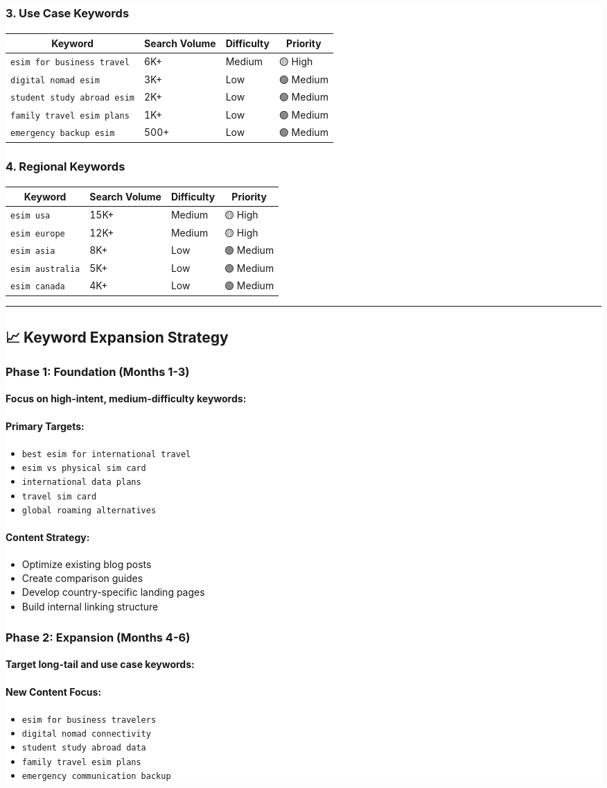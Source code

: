 ### **3. Use Case Keywords**
| Keyword | Search Volume | Difficulty | Priority |
|---------|---------------|------------|----------|
| `esim for business travel` | 6K+ | Medium | 🟡 High |
| `digital nomad esim` | 3K+ | Low | 🟢 Medium |
| `student study abroad esim` | 2K+ | Low | 🟢 Medium |
| `family travel esim plans` | 1K+ | Low | 🟢 Medium |
| `emergency backup esim` | 500+ | Low | 🟢 Medium |

### **4. Regional Keywords**
| Keyword | Search Volume | Difficulty | Priority |
|---------|---------------|------------|----------|
| `esim usa` | 15K+ | Medium | 🟡 High |
| `esim europe` | 12K+ | Medium | 🟡 High |
| `esim asia` | 8K+ | Low | 🟢 Medium |
| `esim australia` | 5K+ | Low | 🟢 Medium |
| `esim canada` | 4K+ | Low | 🟢 Medium |

---

## 📈 **Keyword Expansion Strategy**

### **Phase 1: Foundation (Months 1-3)**
**Focus on high-intent, medium-difficulty keywords:**

#### **Primary Targets:**
- `best esim for international travel`
- `esim vs physical sim card`
- `international data plans`
- `travel sim card`
- `global roaming alternatives`

#### **Content Strategy:**
- Optimize existing blog posts
- Create comparison guides
- Develop country-specific landing pages
- Build internal linking structure

### **Phase 2: Expansion (Months 4-6)**
**Target long-tail and use case keywords:**

#### **New Content Focus:**
- `esim for business travelers`
- `digital nomad connectivity`
- `student study abroad data`
- `family travel esim plans`
- `emergency communication backup`
